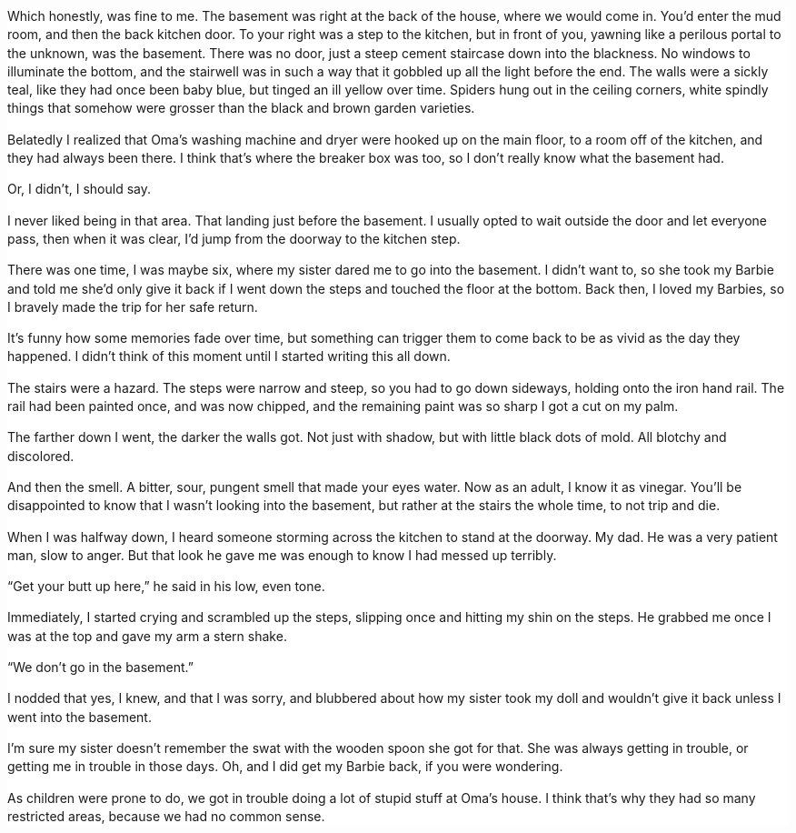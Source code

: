 Which honestly, was fine to me. The basement was right at the back of the house, where we would come in. You’d enter the mud room, and then the back kitchen door. To your right was a step to the kitchen, but in front of you, yawning like a perilous portal to the unknown, was the basement. There was no door, just a steep cement staircase down into the blackness. No windows to illuminate the bottom, and the stairwell was in such a way that it gobbled up all the light before the end. The walls were a sickly teal, like they had once been baby blue, but tinged an ill yellow over time. Spiders hung out in the ceiling corners, white spindly things that somehow were grosser than the black and brown garden varieties. 

Belatedly I realized that Oma’s washing machine and dryer were hooked up on the main floor, to a room off of the kitchen, and they had always been there. I think that’s where the breaker box was too, so I don’t really know what the basement had. 

Or, I didn’t, I should say. 

I never liked being in that area. That landing just before the basement. I usually opted to wait outside the door and let everyone pass, then when it was clear, I’d jump from the doorway to the kitchen step. 

There was one time, I was maybe six, where my sister dared me to go into the basement. I didn’t want to, so she took my Barbie and told me she’d only give it back if I went down the steps and touched the floor at the bottom. Back then, I loved my Barbies, so I bravely made the trip for her safe return. 

It’s funny how some memories fade over time, but something can trigger them to come back to be as vivid as the day they happened. I didn’t think of this moment until I started writing this all down. 

The stairs were a hazard. The steps were narrow and steep, so you had to go down sideways, holding onto the iron hand rail. The rail had been painted once, and was now chipped, and the remaining paint was so sharp I got a cut on my palm. 

The farther down I went, the darker the walls got. Not just with shadow, but with little black dots of mold. All blotchy and discolored. 

And then the smell. A bitter, sour, pungent smell that made your eyes water. Now as an adult, I know it as vinegar. You’ll be disappointed to know that I wasn’t looking into the basement, but rather at the stairs the whole time, to not trip and die. 

When I was halfway down, I heard someone storming across the kitchen to stand at the doorway. My dad. He was a very patient man, slow to anger. But that look he gave me was enough to know I had messed up terribly. 

“Get your butt up here,” he said in his low, even tone. 

Immediately, I started crying and scrambled up the steps, slipping once and hitting my shin on the steps. He grabbed me once I was at the top and gave my arm a stern shake. 

“We don’t go in the basement.” 

I nodded that yes, I knew, and that I was sorry, and blubbered about how my sister took my doll and wouldn’t give it back unless I went into the basement. 

I’m sure my sister doesn’t remember the swat with the wooden spoon she got for that. She was always getting in trouble, or getting me in trouble in those days. Oh, and I did get my Barbie back, if you were wondering. 

As children were prone to do, we got in trouble doing a lot of stupid stuff at Oma’s house. I think that’s why they had so many restricted areas, because we had no common sense. 
